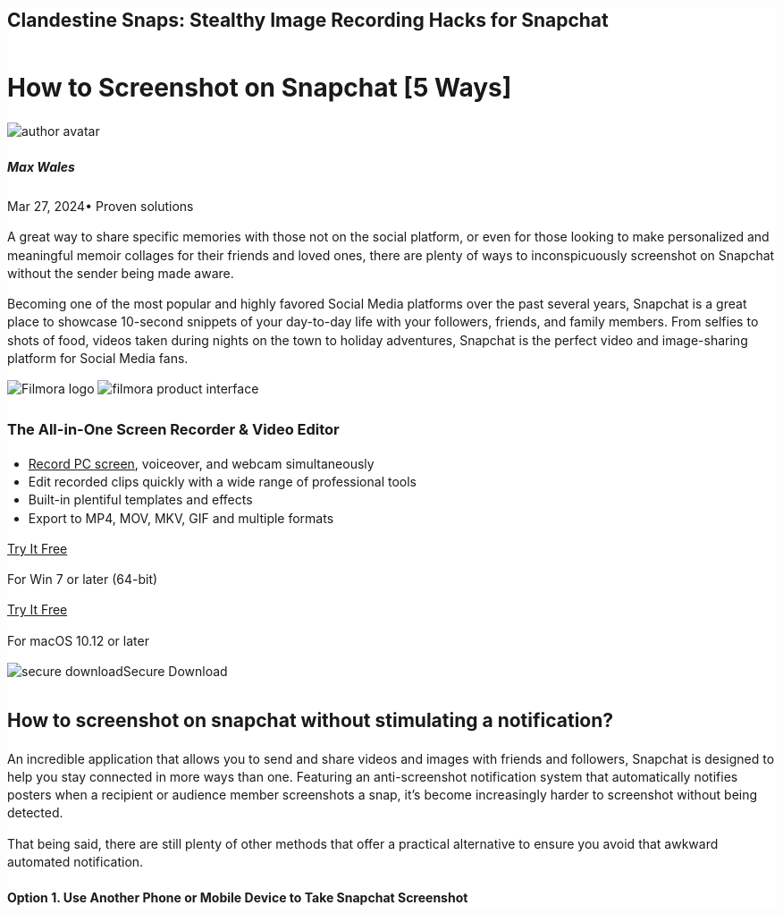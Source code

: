 ## Clandestine Snaps: Stealthy Image Recording Hacks for Snapchat

# How to Screenshot on Snapchat \[5 Ways\]

![author avatar](https://images.wondershare.com/filmora/article-images/max-wales-author.jpg)

##### Max Wales

 Mar 27, 2024• Proven solutions

A great way to share specific memories with those not on the social platform, or even for those looking to make personalized and meaningful memoir collages for their friends and loved ones, there are plenty of ways to inconspicuously screenshot on Snapchat without the sender being made aware.

Becoming one of the most popular and highly favored Social Media platforms over the past several years, Snapchat is a great place to showcase 10-second snippets of your day-to-day life with your followers, friends, and family members. From selfies to shots of food, videos taken during nights on the town to holiday adventures, Snapchat is the perfect video and image-sharing platform for Social Media fans.

![Filmora logo](https://images.wondershare.com/filmora/logo_icon/wondershare-filmora-logo-horizontal.png) ![filmora product interface](https://images.wondershare.com/filmora/images/common/filmora-product-banner.png)

### The All-in-One Screen Recorder & Video Editor

* [Record PC screen](https://tools.techidaily.com/wondershare/filmora/download/), voiceover, and webcam simultaneously
* Edit recorded clips quickly with a wide range of professional tools
* Built-in plentiful templates and effects
* Export to MP4, MOV, MKV, GIF and multiple formats

[Try It Free](https://tools.techidaily.com/wondershare/filmora/download/)

For Win 7 or later (64-bit)

[Try It Free](https://tools.techidaily.com/wondershare/filmora/download/)

For macOS 10.12 or later

![secure download](https://static.wondershare.com/images-filmora/images/common/securety.svg)Secure Download

## How to screenshot on snapchat without stimulating a notification?

An incredible application that allows you to send and share videos and images with friends and followers, Snapchat is designed to help you stay connected in more ways than one. Featuring an anti-screenshot notification system that automatically notifies posters when a recipient or audience member screenshots a snap, it’s become increasingly harder to screenshot without being detected.

That being said, there are still plenty of other methods that offer a practical alternative to ensure you avoid that awkward automated notification.

#### Option 1. Use Another Phone or Mobile Device to Take Snapchat Screenshot
